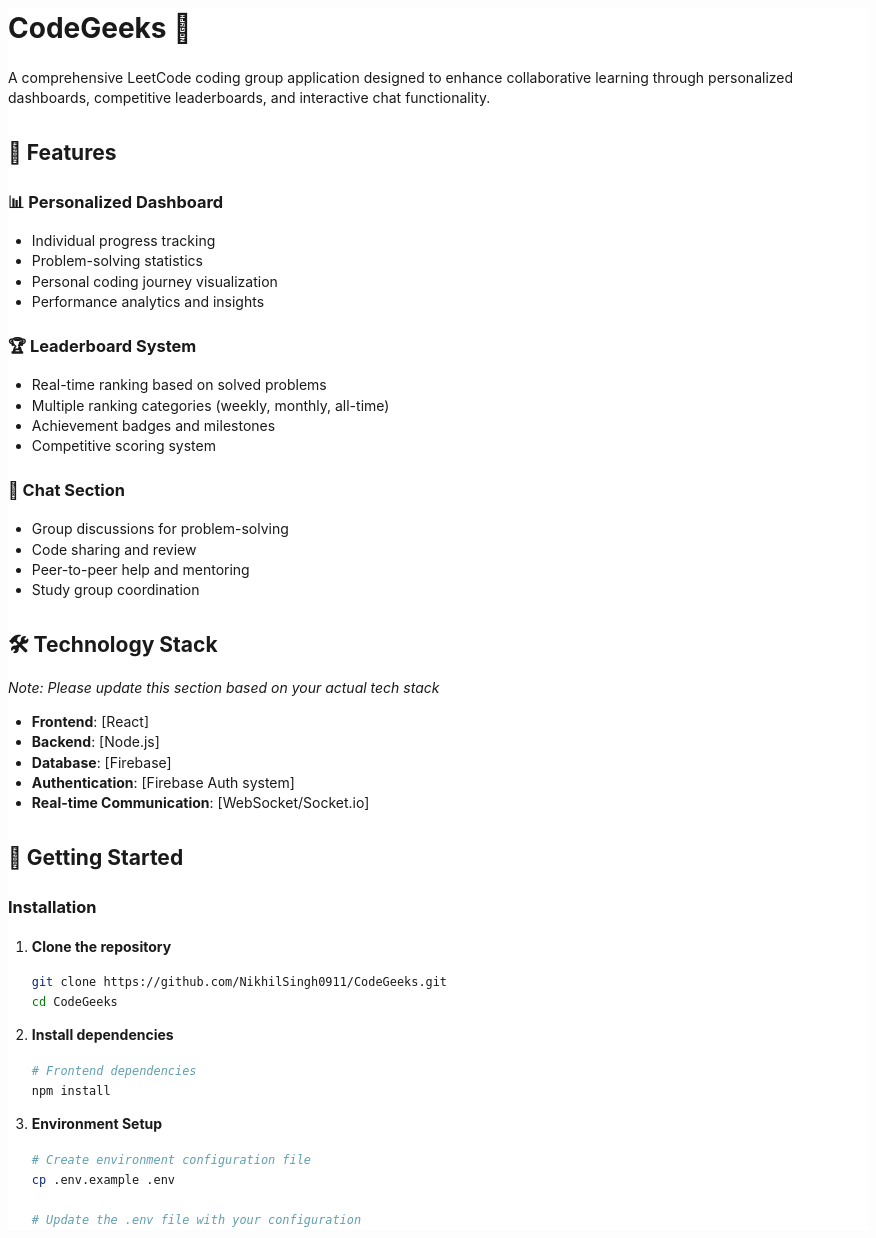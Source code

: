 # CodeGeeks 🚀

A comprehensive LeetCode coding group application designed to enhance collaborative learning through personalized dashboards, competitive leaderboards, and interactive chat functionality.

## 🌟 Features

### 📊 Personalized Dashboard
- Individual progress tracking
- Problem-solving statistics
- Personal coding journey visualization
- Performance analytics and insights

### 🏆 Leaderboard System
- Real-time ranking based on solved problems
- Multiple ranking categories (weekly, monthly, all-time)
- Achievement badges and milestones
- Competitive scoring system

### 💬 Chat Section
- Group discussions for problem-solving
- Code sharing and review
- Peer-to-peer help and mentoring
- Study group coordination

## 🛠️ Technology Stack

*Note: Please update this section based on your actual tech stack*

- **Frontend**: [React]
- **Backend**: [Node.js]
- **Database**: [Firebase]
- **Authentication**: [Firebase Auth system]
- **Real-time Communication**: [WebSocket/Socket.io]

## 🚀 Getting Started

### Installation

1. **Clone the repository**
   ```bash
   git clone https://github.com/NikhilSingh0911/CodeGeeks.git
   cd CodeGeeks
   ```

2. **Install dependencies**
   ```bash
   # Frontend dependencies
   npm install

2. **Environment Setup**
   ```bash
   # Create environment configuration file
   cp .env.example .env
   
   # Update the .env file with your configuration
   ```
